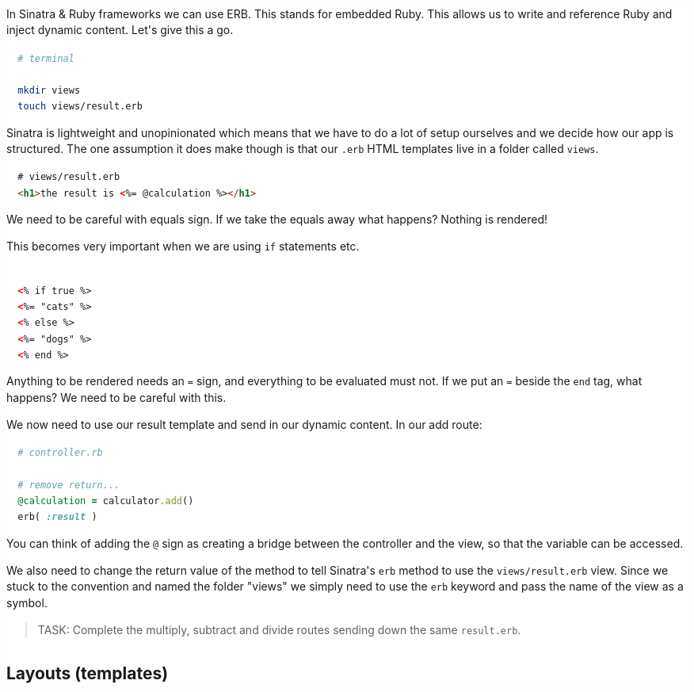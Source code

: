 In Sinatra & Ruby frameworks we can use ERB. This stands for embedded Ruby. This allows us to write and reference Ruby and inject dynamic content. Let's give this a go.

```zsh
  # terminal

  mkdir views
  touch views/result.erb
```

Sinatra is lightweight and unopinionated which means that we have to do a lot of setup ourselves and we decide how our app is structured. The one assumption it does make though is that our `.erb` HTML templates live in a folder called `views`.

```html
  # views/result.erb
  <h1>the result is <%= @calculation %></h1>
```

We need to be careful with equals sign. If we take the equals away what happens? Nothing is rendered!

This becomes very important when we are using `if` statements etc.

```html

  <% if true %>
  <%= "cats" %>
  <% else %>
  <%= "dogs" %>
  <% end %>
```

Anything to be rendered needs an `=` sign, and everything to be evaluated must not. If we put an `=` beside the `end` tag, what happens? We need to be careful with this.

We now need to use our result template and send in our dynamic content. In our add route:

```ruby
  # controller.rb

  # remove return...
  @calculation = calculator.add()
  erb( :result )

```

You can think of adding the `@` sign as creating a bridge between the controller and the view, so that the variable can be accessed.

We also need to change the return value of the method to tell Sinatra's `erb` method to use the `views/result.erb` view. Since we stuck to the convention and named the folder "views" we simply need to use the `erb` keyword and pass the name of the view as a symbol.

> TASK: Complete the multiply, subtract and divide routes sending down the same `result.erb`.

## Layouts (templates)
